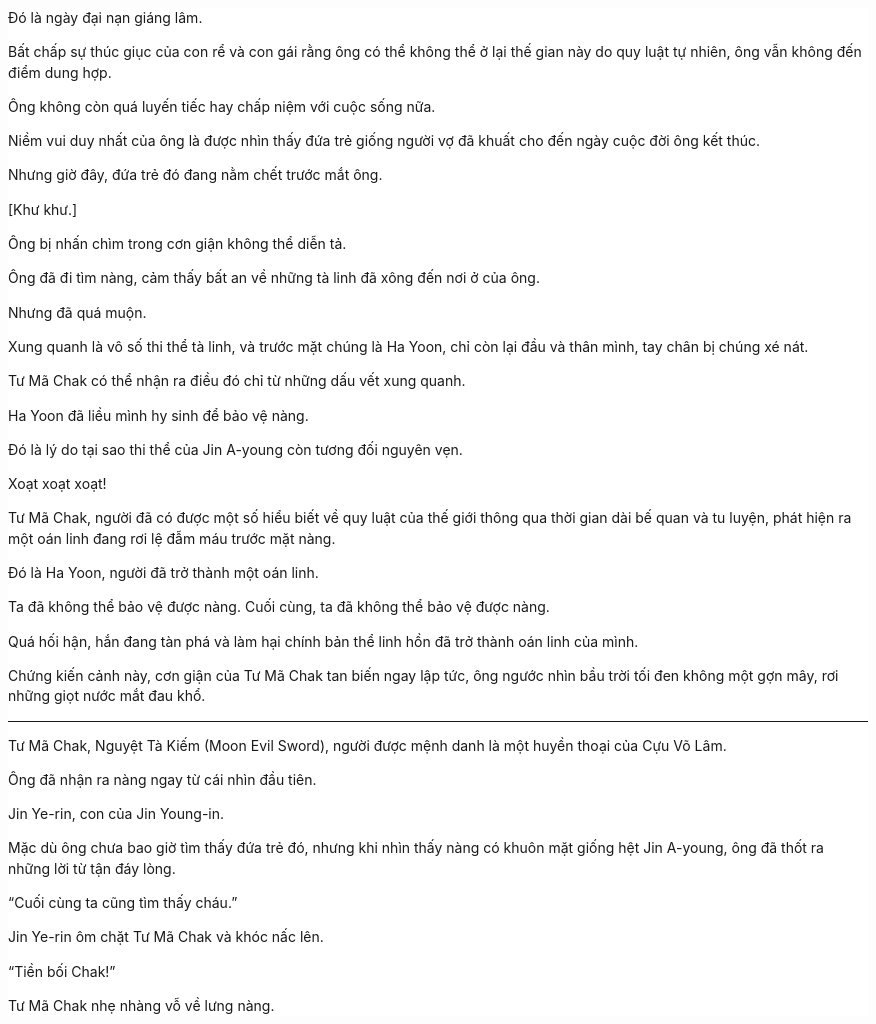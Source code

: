 Đó là ngày đại nạn giáng lâm.

Bất chấp sự thúc giục của con rể và con gái rằng ông có thể không thể ở lại thế gian này do quy luật tự nhiên, ông vẫn không đến điểm dung hợp.

Ông không còn quá luyến tiếc hay chấp niệm với cuộc sống nữa.

Niềm vui duy nhất của ông là được nhìn thấy đứa trẻ giống người vợ đã khuất cho đến ngày cuộc đời ông kết thúc.

Nhưng giờ đây, đứa trẻ đó đang nằm chết trước mắt ông.

[Khư khư.]

Ông bị nhấn chìm trong cơn giận không thể diễn tả.

Ông đã đi tìm nàng, cảm thấy bất an về những tà linh đã xông đến nơi ở của ông.

Nhưng đã quá muộn.

Xung quanh là vô số thi thể tà linh, và trước mặt chúng là Ha Yoon, chỉ còn lại đầu và thân mình, tay chân bị chúng xé nát.

Tư Mã Chak có thể nhận ra điều đó chỉ từ những dấu vết xung quanh.

Ha Yoon đã liều mình hy sinh để bảo vệ nàng.

Đó là lý do tại sao thi thể của Jin A-young còn tương đối nguyên vẹn.

Xoạt xoạt xoạt!

Tư Mã Chak, người đã có được một số hiểu biết về quy luật của thế giới thông qua thời gian dài bế quan và tu luyện, phát hiện ra một oán linh đang rơi lệ đẫm máu trước mặt nàng.

Đó là Ha Yoon, người đã trở thành một oán linh.

Ta đã không thể bảo vệ được nàng. Cuối cùng, ta đã không thể bảo vệ được nàng.

Quá hối hận, hắn đang tàn phá và làm hại chính bản thể linh hồn đã trở thành oán linh của mình.

Chứng kiến cảnh này, cơn giận của Tư Mã Chak tan biến ngay lập tức, ông ngước nhìn bầu trời tối đen không một gợn mây, rơi những giọt nước mắt đau khổ.

***

Tư Mã Chak, Nguyệt Tà Kiếm (Moon Evil Sword), người được mệnh danh là một huyền thoại của Cựu Võ Lâm.

Ông đã nhận ra nàng ngay từ cái nhìn đầu tiên.

Jin Ye-rin, con của Jin Young-in.

Mặc dù ông chưa bao giờ tìm thấy đứa trẻ đó, nhưng khi nhìn thấy nàng có khuôn mặt giống hệt Jin A-young, ông đã thốt ra những lời từ tận đáy lòng.

“Cuối cùng ta cũng tìm thấy cháu.”

Jin Ye-rin ôm chặt Tư Mã Chak và khóc nấc lên.

“Tiền bối Chak!”

Tư Mã Chak nhẹ nhàng vỗ về lưng nàng.
